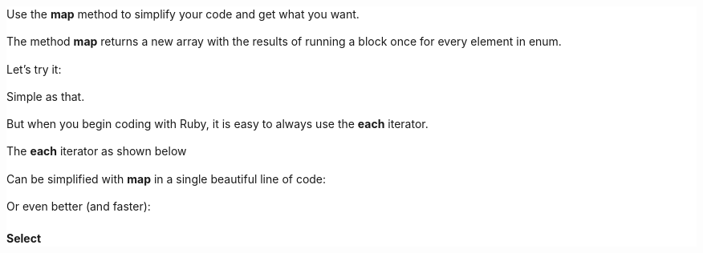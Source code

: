 Use the **map** method to simplify your code and get what you want.

The method **map** returns a new array with the results of running a block once for every element in enum.

Let’s try it:





<iframe width="700" height="250" src="/media/3afe341cdd9c9af63af15f94b06188f8?postId=6845c830c664" data-media-id="3afe341cdd9c9af63af15f94b06188f8" data-thumbnail="https://i.embed.ly/1/image?url=https%3A%2F%2Favatars0.githubusercontent.com%2Fu%2F5835798%3Fv%3D3%26s%3D400&amp;key=4fce0568f2ce49e8b54624ef71a8a5bd" allowfullscreen="" frameborder="0"></iframe>





Simple as that.

But when you begin coding with Ruby, it is easy to always use the **each** iterator.

The **each** iterator as shown below





<iframe width="700" height="250" src="/media/df06911fb7020dc831f25c9e4ef4280d?postId=6845c830c664" data-media-id="df06911fb7020dc831f25c9e4ef4280d" data-thumbnail="https://i.embed.ly/1/image?url=https%3A%2F%2Favatars0.githubusercontent.com%2Fu%2F5835798%3Fv%3D3%26s%3D400&amp;key=4fce0568f2ce49e8b54624ef71a8a5bd" allowfullscreen="" frameborder="0"></iframe>





Can be simplified with **map** in a single beautiful line of code:





<iframe width="700" height="250" src="/media/615bf65785c2baf9a27106ad36e182b9?postId=6845c830c664" data-media-id="615bf65785c2baf9a27106ad36e182b9" data-thumbnail="https://i.embed.ly/1/image?url=https%3A%2F%2Favatars0.githubusercontent.com%2Fu%2F5835798%3Fv%3D3%26s%3D400&amp;key=4fce0568f2ce49e8b54624ef71a8a5bd" allowfullscreen="" frameborder="0"></iframe>





Or even better (and faster):





<iframe width="700" height="250" src="/media/5cafee85249196fa946e192b2ee5a2d3?postId=6845c830c664" data-media-id="5cafee85249196fa946e192b2ee5a2d3" data-thumbnail="https://i.embed.ly/1/image?url=https%3A%2F%2Favatars0.githubusercontent.com%2Fu%2F5835798%3Fv%3D3%26s%3D400&amp;key=4fce0568f2ce49e8b54624ef71a8a5bd" allowfullscreen="" frameborder="0"></iframe>





#### Select
